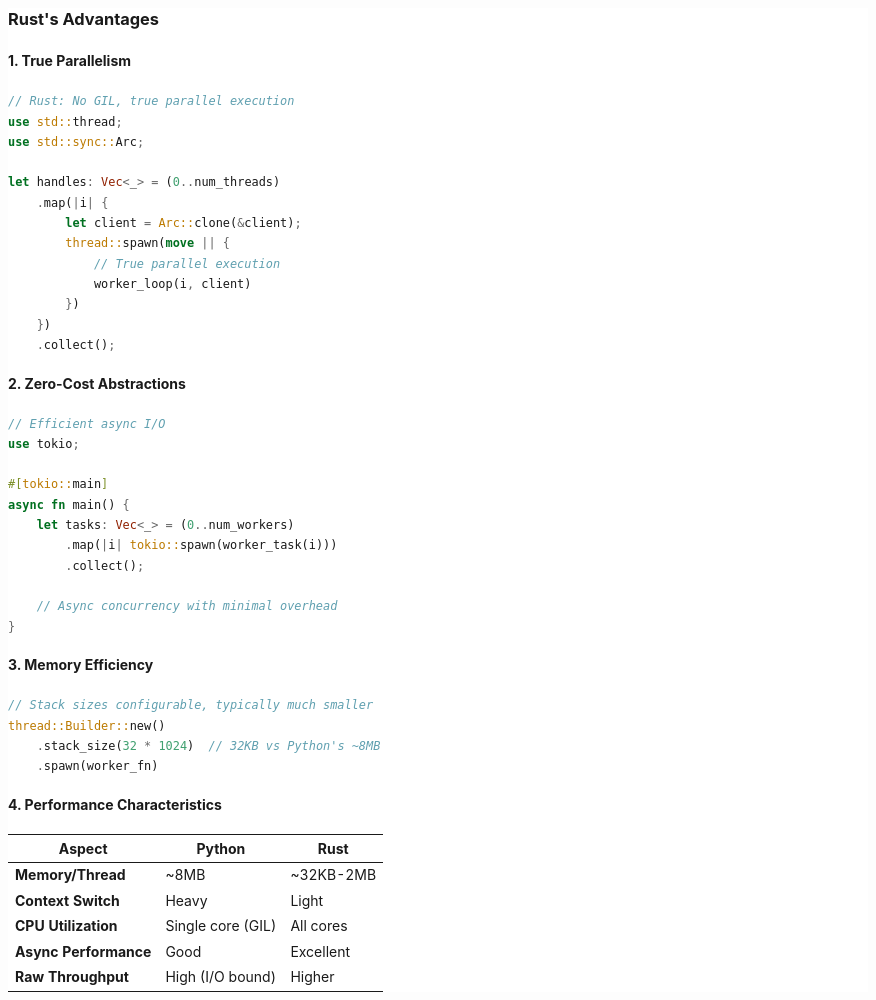### Rust's Advantages

#### 1. **True Parallelism**
```rust
// Rust: No GIL, true parallel execution
use std::thread;
use std::sync::Arc;

let handles: Vec<_> = (0..num_threads)
    .map(|i| {
        let client = Arc::clone(&client);
        thread::spawn(move || {
            // True parallel execution
            worker_loop(i, client)
        })
    })
    .collect();
```

#### 2. **Zero-Cost Abstractions**
```rust
// Efficient async I/O
use tokio;

#[tokio::main]
async fn main() {
    let tasks: Vec<_> = (0..num_workers)
        .map(|i| tokio::spawn(worker_task(i)))
        .collect();
        
    // Async concurrency with minimal overhead
}
```

#### 3. **Memory Efficiency**
```rust
// Stack sizes configurable, typically much smaller
thread::Builder::new()
    .stack_size(32 * 1024)  // 32KB vs Python's ~8MB
    .spawn(worker_fn)
```

#### 4. **Performance Characteristics**

| Aspect | Python | Rust |
|--------|--------|------|
| **Memory/Thread** | ~8MB | ~32KB-2MB |
| **Context Switch** | Heavy | Light |
| **CPU Utilization** | Single core (GIL) | All cores |
| **Async Performance** | Good | Excellent |
| **Raw Throughput** | High (I/O bound) | Higher |
